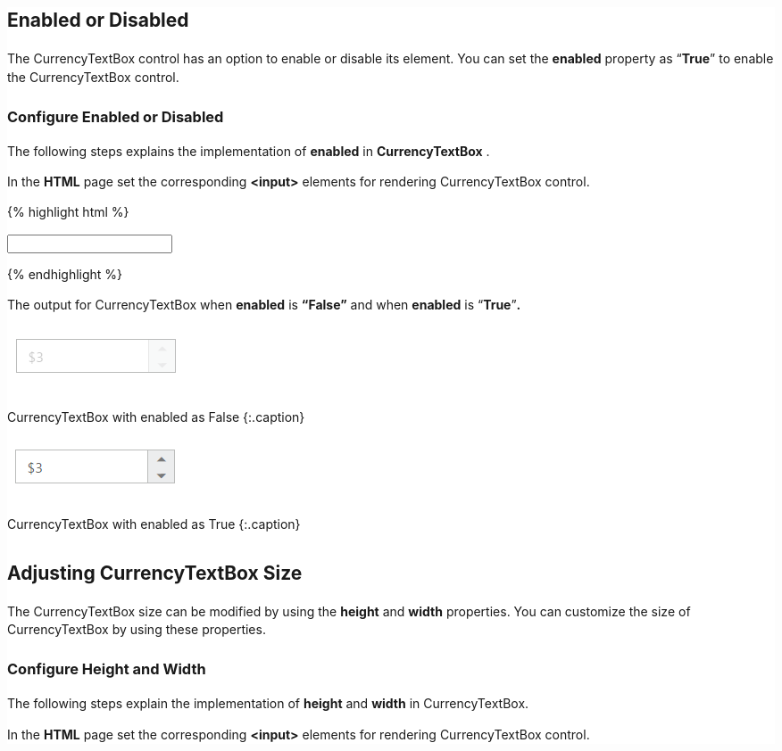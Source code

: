## Enabled or Disabled

The CurrencyTextBox control has an option to enable or disable its element. You can set the **enabled** property as “**True**” to enable the CurrencyTextBox control.

### Configure Enabled or Disabled 

The following steps explains the implementation of **enabled** in **CurrencyTextBox** .

In the **HTML** page set the corresponding **&lt;input&gt;** elements for rendering CurrencyTextBox control. 


{% highlight html %}

<input id="currency" type="text" ej-currencytextbox e-value="3" e-enabled="false" />
    
{% endhighlight %}


The output for CurrencyTextBox when **enabled** is **“False”** and when **enabled** is “**True**”**.**



![](Behavior-Settings_images/Behavior-Settings_img5.png)

CurrencyTextBox with enabled as False
{:.caption}



![](Behavior-Settings_images/Behavior-Settings_img6.png)

CurrencyTextBox with enabled as True
{:.caption}

## Adjusting CurrencyTextBox Size

The CurrencyTextBox size can be modified by using the **height** and **width** properties. You can customize the size of CurrencyTextBox by using these properties.

### Configure Height and Width 

The following steps explain the implementation of **height** and **width** in CurrencyTextBox.

In the **HTML** page set the corresponding **&lt;input&gt;** elements for rendering CurrencyTextBox control. 

